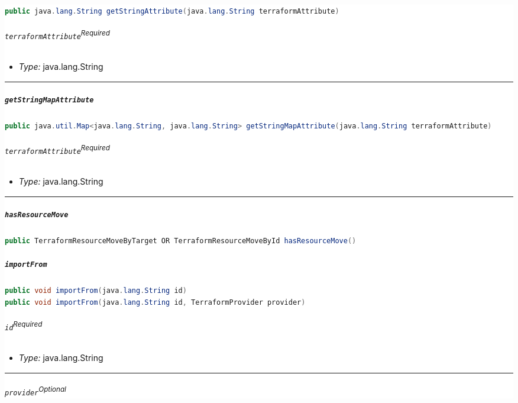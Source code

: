 ```java
public java.lang.String getStringAttribute(java.lang.String terraformAttribute)
```

###### `terraformAttribute`<sup>Required</sup> <a name="terraformAttribute" id="@cdktf/provider-upcloud.gatewayConnectionTunnel.GatewayConnectionTunnel.getStringAttribute.parameter.terraformAttribute"></a>

- *Type:* java.lang.String

---

##### `getStringMapAttribute` <a name="getStringMapAttribute" id="@cdktf/provider-upcloud.gatewayConnectionTunnel.GatewayConnectionTunnel.getStringMapAttribute"></a>

```java
public java.util.Map<java.lang.String, java.lang.String> getStringMapAttribute(java.lang.String terraformAttribute)
```

###### `terraformAttribute`<sup>Required</sup> <a name="terraformAttribute" id="@cdktf/provider-upcloud.gatewayConnectionTunnel.GatewayConnectionTunnel.getStringMapAttribute.parameter.terraformAttribute"></a>

- *Type:* java.lang.String

---

##### `hasResourceMove` <a name="hasResourceMove" id="@cdktf/provider-upcloud.gatewayConnectionTunnel.GatewayConnectionTunnel.hasResourceMove"></a>

```java
public TerraformResourceMoveByTarget OR TerraformResourceMoveById hasResourceMove()
```

##### `importFrom` <a name="importFrom" id="@cdktf/provider-upcloud.gatewayConnectionTunnel.GatewayConnectionTunnel.importFrom"></a>

```java
public void importFrom(java.lang.String id)
public void importFrom(java.lang.String id, TerraformProvider provider)
```

###### `id`<sup>Required</sup> <a name="id" id="@cdktf/provider-upcloud.gatewayConnectionTunnel.GatewayConnectionTunnel.importFrom.parameter.id"></a>

- *Type:* java.lang.String

---

###### `provider`<sup>Optional</sup> <a name="provider" id="@cdktf/provider-upcloud.gatewayConnectionTunnel.GatewayConnectionTunnel.importFrom.parameter.provider"></a>
